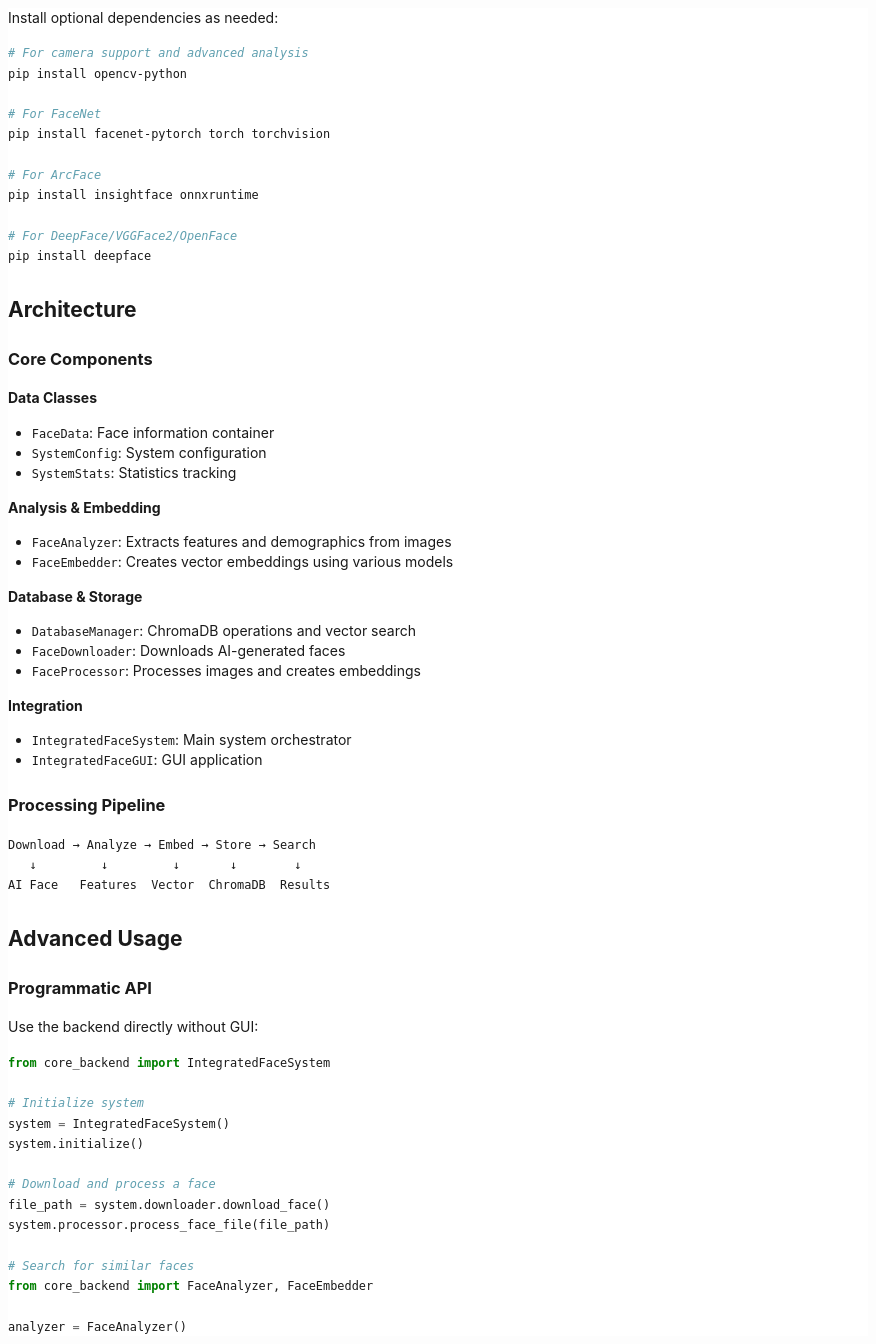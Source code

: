 Install optional dependencies as needed:
```bash
# For camera support and advanced analysis
pip install opencv-python

# For FaceNet
pip install facenet-pytorch torch torchvision

# For ArcFace
pip install insightface onnxruntime

# For DeepFace/VGGFace2/OpenFace
pip install deepface
```

## Architecture

### Core Components

**Data Classes**
- `FaceData`: Face information container
- `SystemConfig`: System configuration
- `SystemStats`: Statistics tracking

**Analysis & Embedding**
- `FaceAnalyzer`: Extracts features and demographics from images
- `FaceEmbedder`: Creates vector embeddings using various models

**Database & Storage**
- `DatabaseManager`: ChromaDB operations and vector search
- `FaceDownloader`: Downloads AI-generated faces
- `FaceProcessor`: Processes images and creates embeddings

**Integration**
- `IntegratedFaceSystem`: Main system orchestrator
- `IntegratedFaceGUI`: GUI application

### Processing Pipeline

```
Download → Analyze → Embed → Store → Search
   ↓         ↓         ↓       ↓        ↓
AI Face   Features  Vector  ChromaDB  Results
```

## Advanced Usage

### Programmatic API

Use the backend directly without GUI:

```python
from core_backend import IntegratedFaceSystem

# Initialize system
system = IntegratedFaceSystem()
system.initialize()

# Download and process a face
file_path = system.downloader.download_face()
system.processor.process_face_file(file_path)

# Search for similar faces
from core_backend import FaceAnalyzer, FaceEmbedder

analyzer = FaceAnalyzer()
```